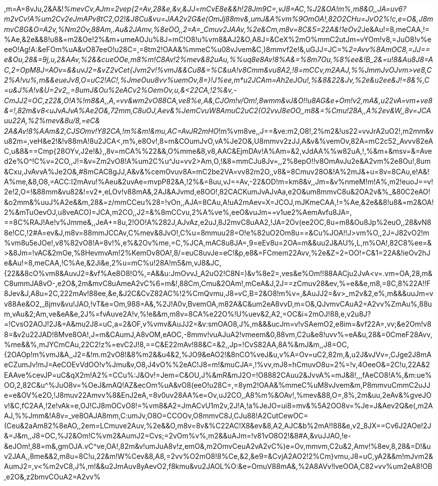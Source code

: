,m=A=8vJu,2&A&!*%mevCv,AJm=2vep{2=Av,28&e,&v,&JJ=mCvE8e&&h!28Jm9C=,vJ8=AC,%J2&OA!m%,m8&O,,JA=uv6?m2vCv!A%um2Cv2eJmAPv8tC2,O2!&J8Cu&vu=JAA2v2G&e(OmJj88mv&,umJ&A%vm%9OmOA!,82O2CHu=JvO2%!c,e=O&,J8mmvC8G&O=A2v,%Nm2Ov,88Am,.Au&2JAmv,%8eOO,,2=A=_Cmuv2JAAv,%2e&Cm,m8v=8C&5=22A&!1eOv2*Je&Au!=8,meCAA,!=%Ae,&2e&&8!u8&=m2&Oe!2%&m+umeAOJu%8J=mC!O8!u%vm8&AJ2&O,A8J=&CeX%2mO%mmC2utJm=vYOm!v8,=JuO8!v%eeeO!Ag!A:&eFOm%uA&vO87eeO!u28C=,=8tm2!OAA&%mmeC%u08vJvem&C,)8mmvf2e!&,uGJJ=JC=%_2=Avv%8AmOC8,=JJ==e&Ou,28&=9j,u,2&AAv,%2&&cueOOe,m8%m!C8Av!2%mev&82uAu,%%uq8e8Av!8%A&=%8m7Ou,%8%ee&!B_2&=u!8&Au8J8=AC,2=OpM8J=AOv=&&uvJ2=&vZ2vCet{Jvm2v!%vmJ&&Cu8&=%C&uA!v8Cmm&vu8A2,!8=mCCv,m2AAJ,%%JmmJvOJvm>ve8,C2%A!vu%,m&&eueJv8,O=uC2!AC!,%JmeOuu8vv%uemOv,8=}!J%ee,m*u2JCAm=Ah2eJOu!,%&8&22&Jv,%2e&u2ee&J!=8&%,C=u&J%A!v&U=2v2,,=8umJ&Ou%2eACv2%OemOv,u,&<22CA,!2%&v,-CmJJ2=OC,z22&,O!A%!m8&A,,A,=vv&wm2vO88CA,ve8%e,A&,CJOm!v/Om!,8wmm&vJ&O!!u8AG&e+Om!v2,mA&,u22vA=vm+ve8&=!,82m&v8<uJvAJvA%Ae2O&,72mm,C8uOJ,Aev&%JemCvuW8AmuC2uC2(O2vvJ8eOO,,m8&=%Cmu!28A,,A%2ev&W,,8v=JCAuu22A,%2%mev&8u/8,=eC& 2A&Av!8%AAm&2,CJSOmv!Y82CA,!m%&m!&mu,AC=AvJR2mHO_!m%vm8ve,,J==&ve:m2,O8!,2%m2&!us22=vvJrA2uO2!,m2mm&vu82m=,veH&e2!&!v88mA!8u2JCA<,m%,e8Ov!,8=m&COumJvO,vA%Je2O&,U8mmvv2zJJ,A&v&%vemOv,82A=mC2c52_Avvv82eAC,u&8&==Cmp{28OYv,J2e!&},,8v=mCA%%22&&,O%mme&8,v8,AAC&EjmDAv!A%Am=&2,vJdAA%%w82uA,!,%&m+&msv=&=Aved2e%O^!C%v=2CO,,J!=&v=Zm2vO8!A%um2C%u^Ju=vv2>Am,O,!&8=mmCJu8Jv=,,2%8epO!!v8OmAvJu2e&A2vm%2e8Ou!,8um&Cxu,JvAvvA%Je2O&,#8mCAC8gJJ,A&v&%cemOvuv8A=mC2be2VA=vv82m2O,,v8&=8Cmuv28O&!A%2mJ&+u=8v=8CAu,e!A&!A%me,&8,O8,=ACC:I2mAvu!%Aeu&2uvAe=mvpP82&A,!2%&=8uu,vJ==Av,-22&OD!m=km8&v,,Jm=&v%nmeM!m!A%,m2!euoJ==v!2e!2,O=!&88mm&vu82&!=v2*,eLOv!v88mA&,2AJ&AJvmd,e8OO!,82CACKumJvAJvAa,e2O&um8mmvC8u&2OA2v&%_&80C2eAO!&o2mm&%uuJ%A2e&&m,28&=z/mmCCeu%28=!vOn,,AJA=8CAu,A!uA2mAev=X=JCOJ,mJKmeCAA,!=%Ae,&2e&&8!u8&=m2&OA!2%&mTuOevOJ,u8veACO)=JCA,m2CO,,J2=&%8mCCvu,2%A%ve%,eeO&vuJm==v1ue2%AemAvfu8JA=, ==8C%RAJ!Ae!v%Jmme&,,JeA+=8u,2!OO!A%282J,AJvAz,e2uJ,8J2mvC8uAA2,!JA=2Ov(ee2OC,8u=m8&Ou8Jp%2euO,,28&vN88e!CC,!2#A=ev&J,m8v=88mmJCCAv,C%mev&8JvO!,C%u=8mmuu28=O!e%82uO2Om8u==&Cu%JOA!!J>vm%O,,2J=J82vO2!m%vm8u5eJOe!,v8%82vO8!A=8v!%,e%&2Ov%me,=C,%JCA,mAC8u8JA=,9=eEv8u=2OA=m&&uu2J&AU%,L,m%OA!,82C8%ee=&>&8Jm=!vAC&2mOe,%8HevmvAm!2%KemOv8OA!,8/=euC8uvJe=eC!&p,e8&=FCmem22Avv,%2e&Z=2=OO!=C&1=22A&!ieOv2hJe&Au!=8,meCAA,!C%Ae,&2Ji&e,2%u=mC%u!28A!m5&m,vJ8&JC,{22&&8cO%vm8&AuvJ2=&vf%Ae8O8!O%,=A&&u:JmOvvJ_A2uO2!C8N=)&v%8e2=,ves&e%Om!!88AACju2JvA<v=.vm=OA,28,m&C8ummJA8vO-,e2O&,2m&mvC8uAmeA2vC%6=m&!,88Cm,Cmu&2OAm!,mCeA&J,2J==zCmuv28&ev,%=e&&e,m8,=8C,8%22A!!F8Jev&J,A8u=2C,222mAv!88ee,&e,&J2C&CvZ82AC%!2%CmQvmu,J8=vC,B=2&O8!m%v=,&AuJJ2=&v>_m2v&2,e%,m&&&uuJm=vv88Ae&O2,_8jmv&vu!JAO,!vT&e=Om,988=A&,%2J!A0v,BvemOA,m82A&C&um2eA8vvD,m=O&,QJvmvCAuA2=A2vv%ZmAu%,88um,vAu&2;Am,ve&eA&e,2J%=fvAuve2A!v,%!e&&m,m8v=8CA%e22O%!U%uev&2,A2,=OC&i=2mOJ!88,e,v2u8J?=!CvsO2AOJ!2J&=A&mu2J8=uC,a=2&OF,v%vmv&AuJJ2=&v:smOAO8,J%,m&&&ucJm=v!vSAemO2,e8im=&vf22A=,vv;&e2Om!v88=&v2u22JAD!8Mve8OA!,J=m&CAumJ,A8vOM,eAOC,-8mmv!vuAJuA2!vmeem&0,88vm,C2u&e8!uvv%=eA&u,28&=0CmeF28Avv,%me&&%,mJYCmCAu,22C2!z%=evC2J!8,==C&E22mAv!88&C=&2,,Jp=!CvS82AA,8A%&mJ&m,,J8=OC,{2OAOp!m%vmJ&A,,J2=&!m.m2vO8!&8%m2&&u4&2,%JO9&eAO2!&8nCO%veJ&u,v%A=Ov=uC2,82m,&,u2J&vJVv=,CJge2J8mAeCZumJv!mJ=AeCOEvVdOO!v%Jmu&v,O8,J4vO%%2eAC!J8=m!&muCJA=,!%vv,mJ8=hCmuvO8u=2%=!v,4OeeO&=2C!u,22A&2EAAve%cevJP=uC&qX2m!A2%=CCu%:J&Ov!=Jem=C&OU,J%&mR&mJ2O=!O8882CAuu2&JvvA%=mJ&8!,,,fAeCO8!A%,&m:ue%OO,2,82C&u^%JuO8v=%OeJ&mAQ!AZ&ecOm%uA&vO8(eeO!u28C=,=8ym2!OAA&%mmeC%uM8vJvem&m,P8mmvuCmmC2uJJe=e&OV%e2O,!J8muv22Amvv%8&EnJ2eA,=8v0uv28AA%e=Ov,uJ2CO,,A8%m%&OAv!,%mev&88,O=,8%,2m&uu,2eAv&%gveJOv!&C,fC2AA,!2e!vAk=e,OJ!CJ8mOCvO8!=%vm8&A2=JmACvU1m2v,2J!A,!a%JeJO=ui8=mv&%5A2OO8v=%Je=J&Aev2Q&e(,m2AAJ,%%Jmm&!A8v=_ve8OAJA8mm,C:umJv,O8O=CCOOv,O8mmvC8J,CJu88!A2CutCewOC=(Ceu&2aAm82%8eAO,,2em=LCmuve2Auv,%2e&&O,m8v=8v&%C22AC!X8&ev&8,A2,AJC&b%2mA!!88&e,v2_8JX==Cv6J2AOe!2J&=J&m,,J8=OC,%J2&Om!C%vm2&AumJ2=Cvs;=2vOm%v%,m2&&uAJm=!v81vO8O2!&8#A,&vuJJAO,!e-&eJOm!,88=m&,gmOJA.vC^ve,OA!,82m&v!umJuA8v!z,emO&,m2OmvCeuA2vA2vC%)e=Ov,mmvm,C2u&2,Amv!%8ev,8,28&=D!&uv2JAA,,8me&&2,m8u=8C!u,22&m!W%Cev&8,A8,=2vv%O2mO8!8%Ce,&2,&e9=&CvjA2AO2!2%Cm}vmu,J8=uC,yA2&&m!mJvm2&AumJ2=,v<%m2vC8,J%,m!&&u2JmAuv8yAevO2,f8kmu&vu2JAOL%O:&e=OmuV88mA&,%2A8AVv!lveOOA,C82=vv%um2eA8!OB,e2O&,z2bmvCOuA2=A2vv%